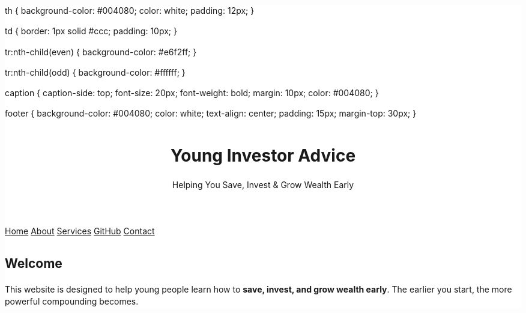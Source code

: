   th {
      background-color: #004080;
      color: white;
      padding: 12px;
    }

  td {
      border: 1px solid #ccc;
      padding: 10px;
    }

  tr:nth-child(even) {
      background-color: #e6f2ff;
    }

  tr:nth-child(odd) {
      background-color: #ffffff;
    }

  caption {
      caption-side: top;
      font-size: 20px;
      font-weight: bold;
      margin: 10px;
      color: #004080;
    }

  footer {
      background-color: #004080;
      color: white;
      text-align: center;
      padding: 15px;
      margin-top: 30px;
    }
  </style>
</head>
<body>

  
  <header class="site-header">
    <h1>Young Investor Advice</h1>
    <p>Helping You Save, Invest & Grow Wealth Early</p>
  </header>
  
  <nav>
    <a href="#">Home</a>
    <a href="#">About</a>
    <a href="#">Services</a>
    <a href="https://github.com/yourusername" target="_blank">GitHub</a>
    <a href="#">Contact</a>
  </nav>
 
  <main>
    <h2>Welcome</h2>
    <p>
      This website is designed to help young people learn how to 
      <b>save, invest, and grow wealth early</b>.
      The earlier you start, the more powerful compounding becomes.
    </p>
